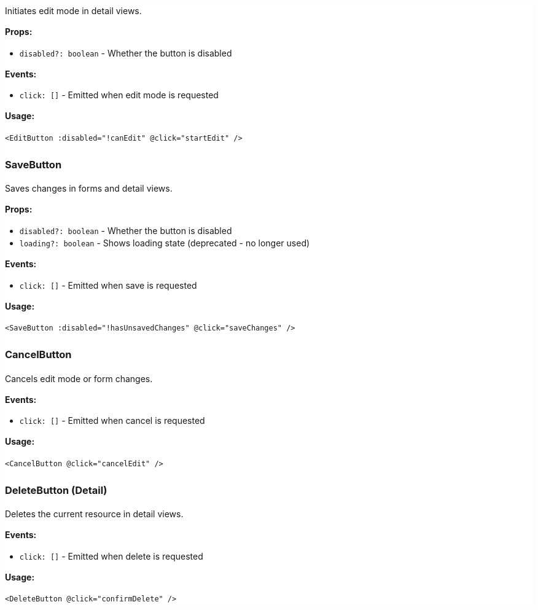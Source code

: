 Initiates edit mode in detail views.

**Props:**

- `disabled?: boolean` - Whether the button is disabled

**Events:**

- `click: []` - Emitted when edit mode is requested

**Usage:**

```vue
<EditButton :disabled="!canEdit" @click="startEdit" />
```

### SaveButton

Saves changes in forms and detail views.

**Props:**

- `disabled?: boolean` - Whether the button is disabled
- `loading?: boolean` - Shows loading state (deprecated - no longer used)

**Events:**

- `click: []` - Emitted when save is requested

**Usage:**

```vue
<SaveButton :disabled="!hasUnsavedChanges" @click="saveChanges" />
```

### CancelButton

Cancels edit mode or form changes.

**Events:**

- `click: []` - Emitted when cancel is requested

**Usage:**

```vue
<CancelButton @click="cancelEdit" />
```

### DeleteButton (Detail)

Deletes the current resource in detail views.

**Events:**

- `click: []` - Emitted when delete is requested

**Usage:**

```vue
<DeleteButton @click="confirmDelete" />
```
